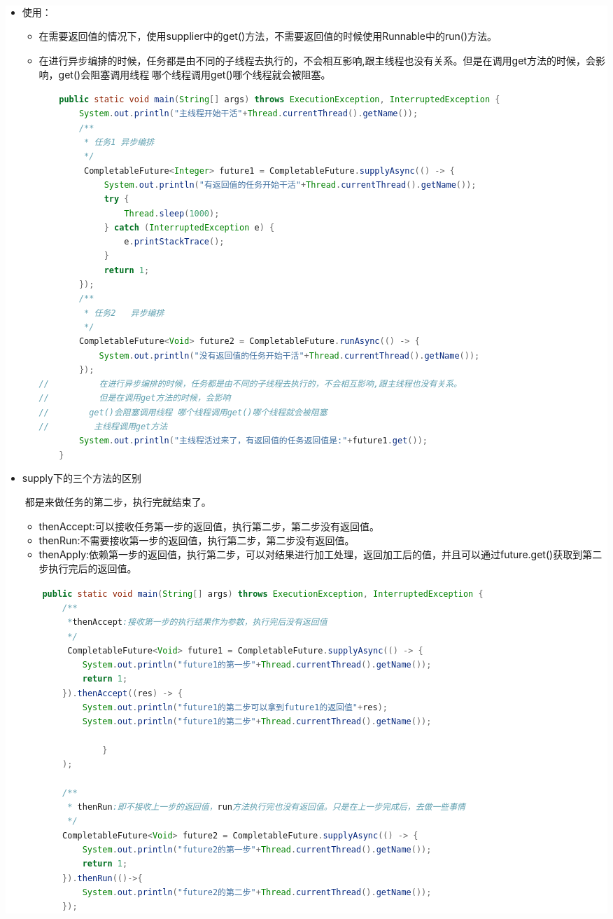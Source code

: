 * 使用：

  * 在需要返回值的情况下，使用supplier中的get()方法，不需要返回值的时候使用Runnable中的run()方法。

  * 在进行异步编排的时候，任务都是由不同的子线程去执行的，不会相互影响,跟主线程也没有关系。但是在调用get方法的时候，会影响，get()会阻塞调用线程 哪个线程调用get()哪个线程就会被阻塞。

    ```java
        public static void main(String[] args) throws ExecutionException, InterruptedException {
            System.out.println("主线程开始干活"+Thread.currentThread().getName());
            /**
             * 任务1 异步编排
             */
             CompletableFuture<Integer> future1 = CompletableFuture.supplyAsync(() -> {
                 System.out.println("有返回值的任务开始干活"+Thread.currentThread().getName());
                 try {
                     Thread.sleep(1000);
                 } catch (InterruptedException e) {
                     e.printStackTrace();
                 }
                 return 1;
            });
            /**
             * 任务2   异步编排
             */
            CompletableFuture<Void> future2 = CompletableFuture.runAsync(() -> {
                System.out.println("没有返回值的任务开始干活"+Thread.currentThread().getName());
            });
    //          在进行异步编排的时候，任务都是由不同的子线程去执行的，不会相互影响,跟主线程也没有关系。
    //          但是在调用get方法的时候，会影响
    //        get()会阻塞调用线程 哪个线程调用get()哪个线程就会被阻塞
    //         主线程调用get方法
            System.out.println("主线程活过来了，有返回值的任务返回值是:"+future1.get());
        }
    ```

* supply下的三个方法的区别

  ​	都是来做任务的第二步，执行完就结束了。

  * thenAccept:可以接收任务第一步的返回值，执行第二步，第二步没有返回值。
  * thenRun:不需要接收第一步的返回值，执行第二步，第二步没有返回值。
  * thenApply:依赖第一步的返回值，执行第二步，可以对结果进行加工处理，返回加工后的值，并且可以通过future.get()获取到第二步执行完后的返回值。

  ```java
      public static void main(String[] args) throws ExecutionException, InterruptedException {
          /**
           *thenAccept:接收第一步的执行结果作为参数，执行完后没有返回值
           */
           CompletableFuture<Void> future1 = CompletableFuture.supplyAsync(() -> {
              System.out.println("future1的第一步"+Thread.currentThread().getName());
              return 1;
          }).thenAccept((res) -> {
              System.out.println("future1的第二步可以拿到future1的返回值"+res);
              System.out.println("future1的第二步"+Thread.currentThread().getName());
  
                  }
          );
  
          /**
           * thenRun:即不接收上一步的返回值，run方法执行完也没有返回值。只是在上一步完成后，去做一些事情
           */
          CompletableFuture<Void> future2 = CompletableFuture.supplyAsync(() -> {
              System.out.println("future2的第一步"+Thread.currentThread().getName());
              return 1;
          }).thenRun(()->{
              System.out.println("future2的第二步"+Thread.currentThread().getName());
          });
  ```